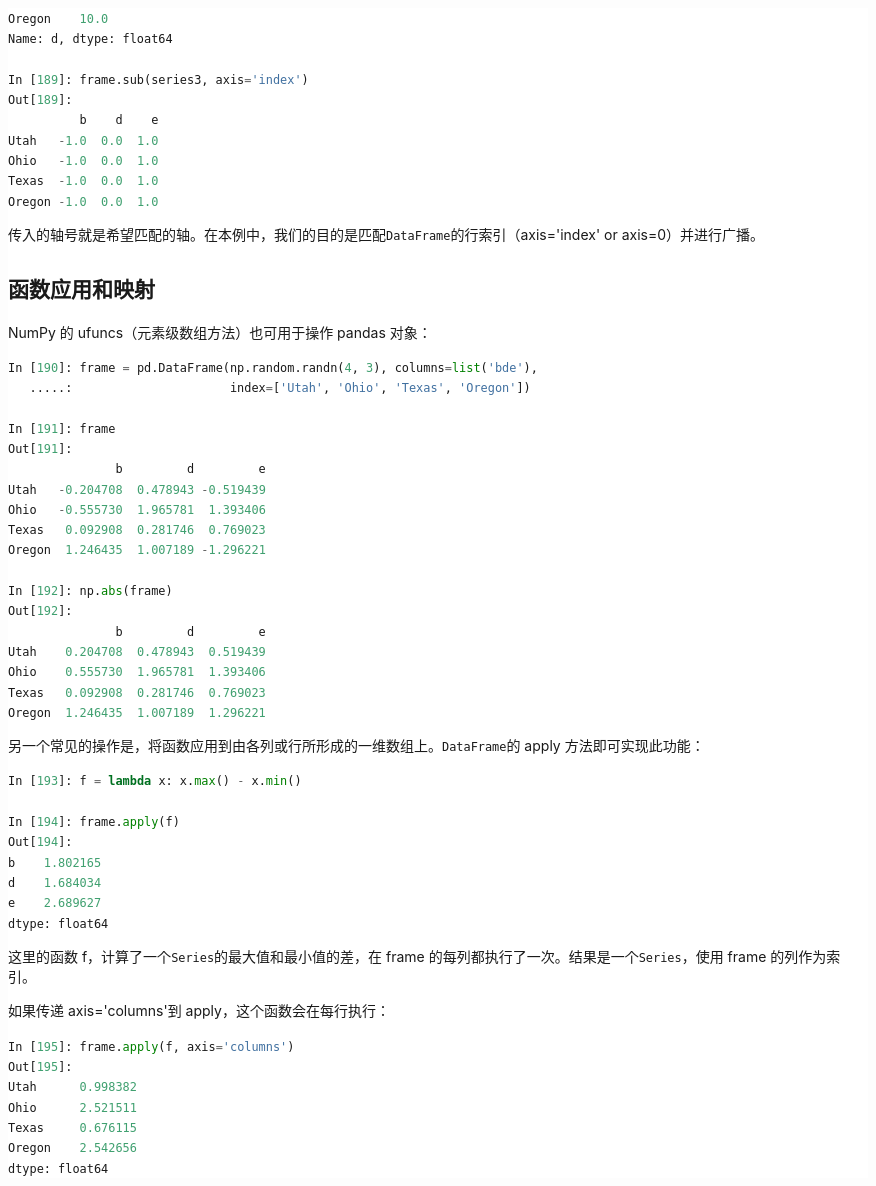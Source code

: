 ```python
Oregon    10.0
Name: d, dtype: float64

In [189]: frame.sub(series3, axis='index')
Out[189]: 
          b    d    e
Utah   -1.0  0.0  1.0
Ohio   -1.0  0.0  1.0
Texas  -1.0  0.0  1.0
Oregon -1.0  0.0  1.0
```

传入的轴号就是希望匹配的轴。在本例中，我们的目的是匹配`DataFrame`的行索引（axis='index' or axis=0）并进行广播。

## 函数应用和映射
NumPy 的 ufuncs（元素级数组方法）也可用于操作 pandas 对象：
```python
In [190]: frame = pd.DataFrame(np.random.randn(4, 3), columns=list('bde'),
   .....:                      index=['Utah', 'Ohio', 'Texas', 'Oregon'])

In [191]: frame
Out[191]: 
               b         d         e
Utah   -0.204708  0.478943 -0.519439
Ohio   -0.555730  1.965781  1.393406
Texas   0.092908  0.281746  0.769023
Oregon  1.246435  1.007189 -1.296221

In [192]: np.abs(frame)
Out[192]: 
               b         d         e
Utah    0.204708  0.478943  0.519439
Ohio    0.555730  1.965781  1.393406
Texas   0.092908  0.281746  0.769023
Oregon  1.246435  1.007189  1.296221
```

另一个常见的操作是，将函数应用到由各列或行所形成的一维数组上。`DataFrame`的 apply 方法即可实现此功能：
```python
In [193]: f = lambda x: x.max() - x.min()

In [194]: frame.apply(f)
Out[194]: 
b    1.802165
d    1.684034
e    2.689627
dtype: float64
```

这里的函数 f，计算了一个`Series`的最大值和最小值的差，在 frame 的每列都执行了一次。结果是一个`Series`，使用 frame 的列作为索引。

如果传递 axis='columns'到 apply，这个函数会在每行执行：
```python
In [195]: frame.apply(f, axis='columns')
Out[195]:
Utah      0.998382
Ohio      2.521511
Texas     0.676115
Oregon    2.542656
dtype: float64
```
